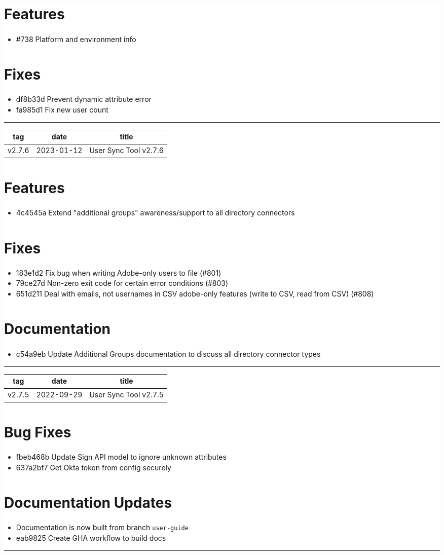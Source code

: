 # Features

* #738 Platform and environment info

# Fixes

* df8b33d Prevent dynamic attribute error
* fa985d1 Fix new user count

---

| tag | date | title |
|---|---|---|
| v2.7.6 | 2023-01-12 | User Sync Tool v2.7.6 |

# Features

* 4c4545a Extend "additional groups" awareness/support to all directory connectors

# Fixes

* 183e1d2 Fix bug when writing Adobe-only users to file (#801)
* 79ce27d Non-zero exit code for certain error conditions (#803)
* 651d211 Deal with emails, not usernames in CSV adobe-only features (write to CSV, read from CSV) (#808)

# Documentation

* c54a9eb Update Additional Groups documentation to discuss all directory connector types

---

| tag | date | title |
|---|---|---|
| v2.7.5 | 2022-09-29 | User Sync Tool v2.7.5 |

# Bug Fixes
* fbeb468b Update Sign API model to ignore unknown attributes
* 637a2bf7 Get Okta token from config securely

# Documentation Updates
* Documentation is now built from branch `user-guide`
* eab9825 Create GHA workflow to build docs

---
